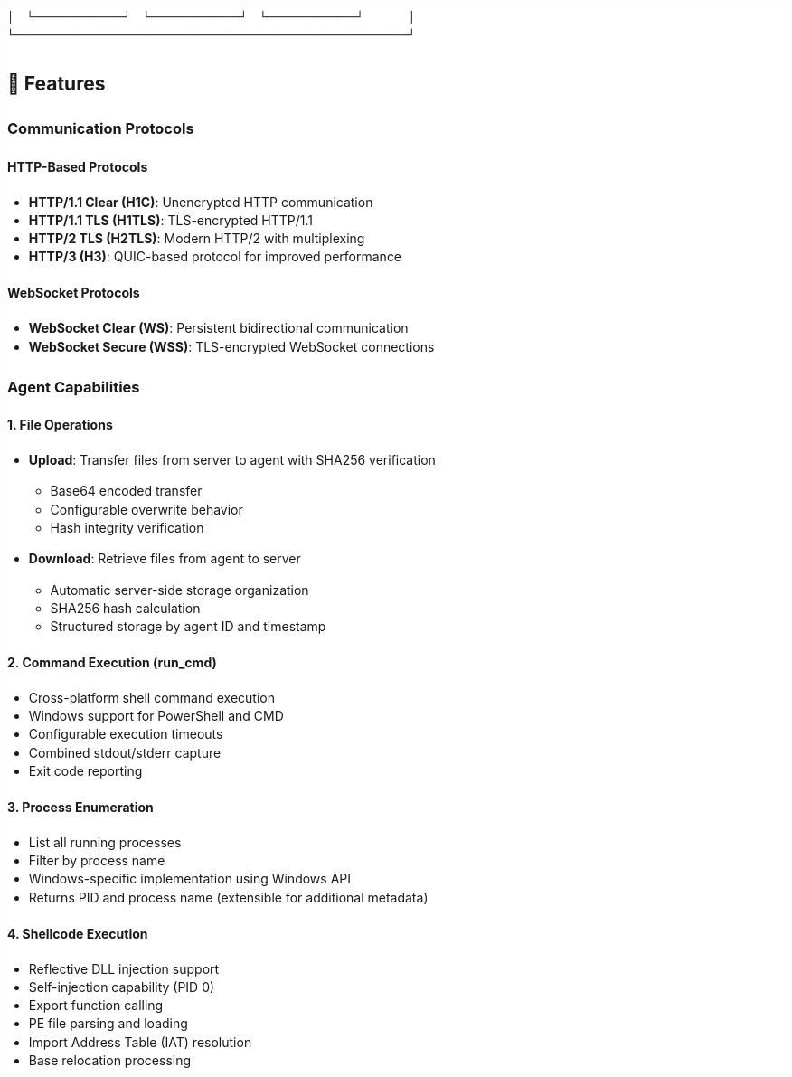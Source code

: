 ```
│  └──────────────┘  └──────────────┘  └──────────────┘       │
└─────────────────────────────────────────────────────────────┘
```

## 🚀 Features

### Communication Protocols

#### HTTP-Based Protocols
- **HTTP/1.1 Clear (H1C)**: Unencrypted HTTP communication
- **HTTP/1.1 TLS (H1TLS)**: TLS-encrypted HTTP/1.1
- **HTTP/2 TLS (H2TLS)**: Modern HTTP/2 with multiplexing
- **HTTP/3 (H3)**: QUIC-based protocol for improved performance

#### WebSocket Protocols
- **WebSocket Clear (WS)**: Persistent bidirectional communication
- **WebSocket Secure (WSS)**: TLS-encrypted WebSocket connections

### Agent Capabilities

#### 1. **File Operations**
- **Upload**: Transfer files from server to agent with SHA256 verification
    - Base64 encoded transfer
    - Configurable overwrite behavior
    - Hash integrity verification

- **Download**: Retrieve files from agent to server
    - Automatic server-side storage organization
    - SHA256 hash calculation
    - Structured storage by agent ID and timestamp

#### 2. **Command Execution (run_cmd)**
- Cross-platform shell command execution
- Windows support for PowerShell and CMD
- Configurable execution timeouts
- Combined stdout/stderr capture
- Exit code reporting

#### 3. **Process Enumeration**
- List all running processes
- Filter by process name
- Windows-specific implementation using Windows API
- Returns PID and process name (extensible for additional metadata)

#### 4. **Shellcode Execution**
- Reflective DLL injection support
- Self-injection capability (PID 0)
- Export function calling
- PE file parsing and loading
- Import Address Table (IAT) resolution
- Base relocation processing
